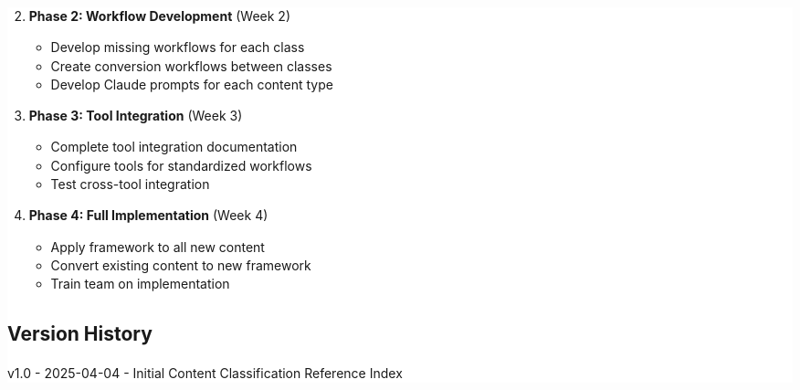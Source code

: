 2. **Phase 2: Workflow Development** (Week 2)
   - Develop missing workflows for each class
   - Create conversion workflows between classes
   - Develop Claude prompts for each content type

3. **Phase 3: Tool Integration** (Week 3)
   - Complete tool integration documentation
   - Configure tools for standardized workflows
   - Test cross-tool integration

4. **Phase 4: Full Implementation** (Week 4)
   - Apply framework to all new content
   - Convert existing content to new framework
   - Train team on implementation

## Version History

v1.0 - 2025-04-04 - Initial Content Classification Reference Index
